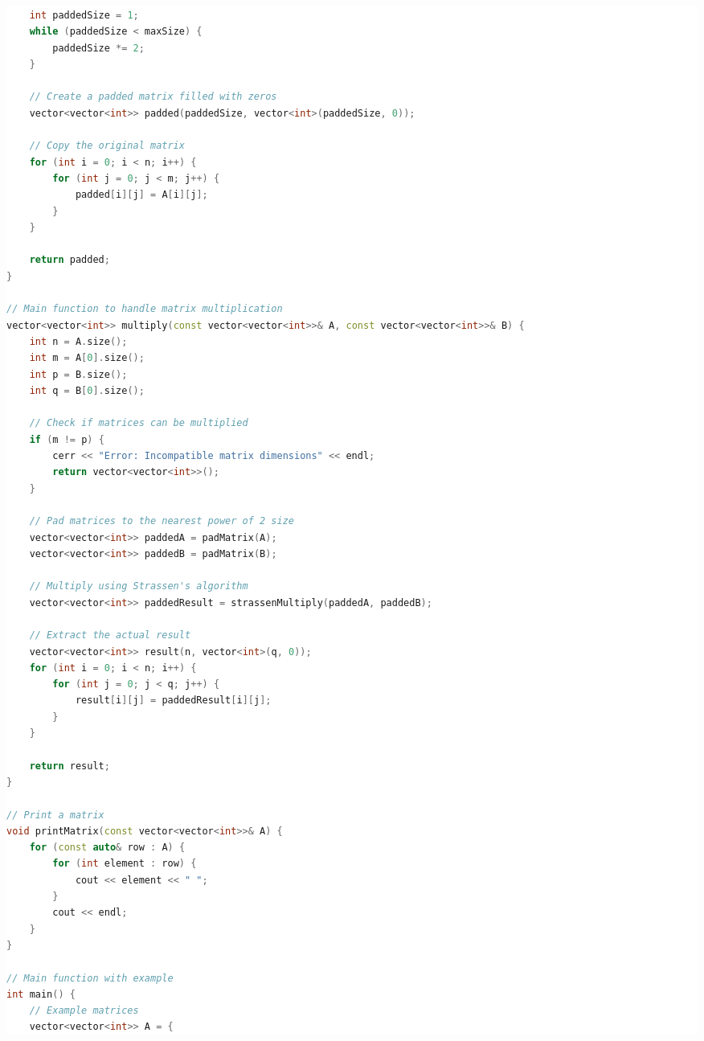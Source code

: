 ```cpp
    int paddedSize = 1;
    while (paddedSize < maxSize) {
        paddedSize *= 2;
    }
    
    // Create a padded matrix filled with zeros
    vector<vector<int>> padded(paddedSize, vector<int>(paddedSize, 0));
    
    // Copy the original matrix
    for (int i = 0; i < n; i++) {
        for (int j = 0; j < m; j++) {
            padded[i][j] = A[i][j];
        }
    }
    
    return padded;
}

// Main function to handle matrix multiplication
vector<vector<int>> multiply(const vector<vector<int>>& A, const vector<vector<int>>& B) {
    int n = A.size();
    int m = A[0].size();
    int p = B.size();
    int q = B[0].size();
    
    // Check if matrices can be multiplied
    if (m != p) {
        cerr << "Error: Incompatible matrix dimensions" << endl;
        return vector<vector<int>>();
    }
    
    // Pad matrices to the nearest power of 2 size
    vector<vector<int>> paddedA = padMatrix(A);
    vector<vector<int>> paddedB = padMatrix(B);
    
    // Multiply using Strassen's algorithm
    vector<vector<int>> paddedResult = strassenMultiply(paddedA, paddedB);
    
    // Extract the actual result
    vector<vector<int>> result(n, vector<int>(q, 0));
    for (int i = 0; i < n; i++) {
        for (int j = 0; j < q; j++) {
            result[i][j] = paddedResult[i][j];
        }
    }
    
    return result;
}

// Print a matrix
void printMatrix(const vector<vector<int>>& A) {
    for (const auto& row : A) {
        for (int element : row) {
            cout << element << " ";
        }
        cout << endl;
    }
}

// Main function with example
int main() {
    // Example matrices
    vector<vector<int>> A = {
```